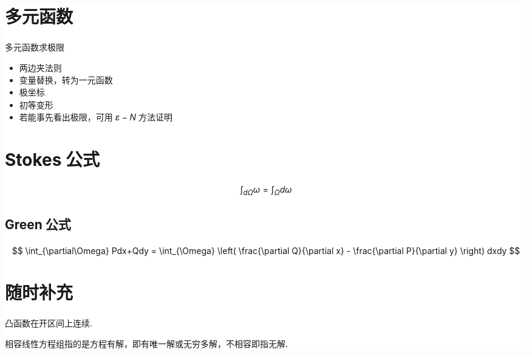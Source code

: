 
# 多元函数

多元函数求极限
- 两边夹法则
- 变量替换，转为一元函数
- 极坐标
- 初等变形
- 若能事先看出极限，可用 $\varepsilon-N$ 方法证明



# Stokes 公式

$$
\int_{d\Omega} \omega = \int_{\Omega} d\omega
$$

## Green 公式

$$
\int_{\partial\Omega} Pdx+Qdy = \int_{\Omega} \left( \frac{\partial Q}{\partial x} - \frac{\partial P}{\partial y} \right) dxdy
$$

# 随时补充

凸函数在开区间上连续.

相容线性方程组指的是方程有解，即有唯一解或无穷多解，不相容即指无解.

